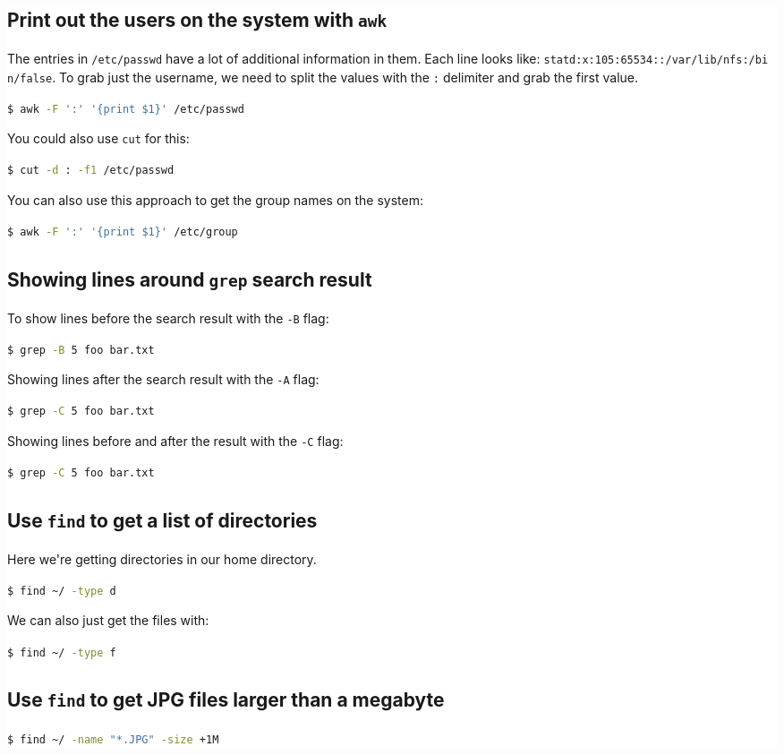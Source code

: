 ## Print out the users on the system with `awk`

The entries in `/etc/passwd` have a lot of additional information in them.  Each line looks like: `statd:x:105:65534::/var/lib/nfs:/bin/false`.  To grab just the username, we need to split the values with the `:` delimiter and grab the first value.

```bash
$ awk -F ':' '{print $1}' /etc/passwd
```

You could also use `cut` for this:

```bash
$ cut -d : -f1 /etc/passwd
```

You can also use this approach to get the group names on the system:

```bash
$ awk -F ':' '{print $1}' /etc/group
```

## Showing lines around `grep` search result

To show lines before the search result with the `-B` flag:

```bash
$ grep -B 5 foo bar.txt
```

Showing lines after the search result with the `-A` flag:

```bash
$ grep -C 5 foo bar.txt
```

Showing lines before and after the result with the `-C` flag:

```bash
$ grep -C 5 foo bar.txt
```

## Use `find` to get a list of directories

Here we're getting directories in our home directory.

```bash
$ find ~/ -type d
```

We can also just get the files with:

```bash
$ find ~/ -type f
```

## Use `find` to get JPG files larger than a megabyte

```bash
$ find ~/ -name "*.JPG" -size +1M
```
